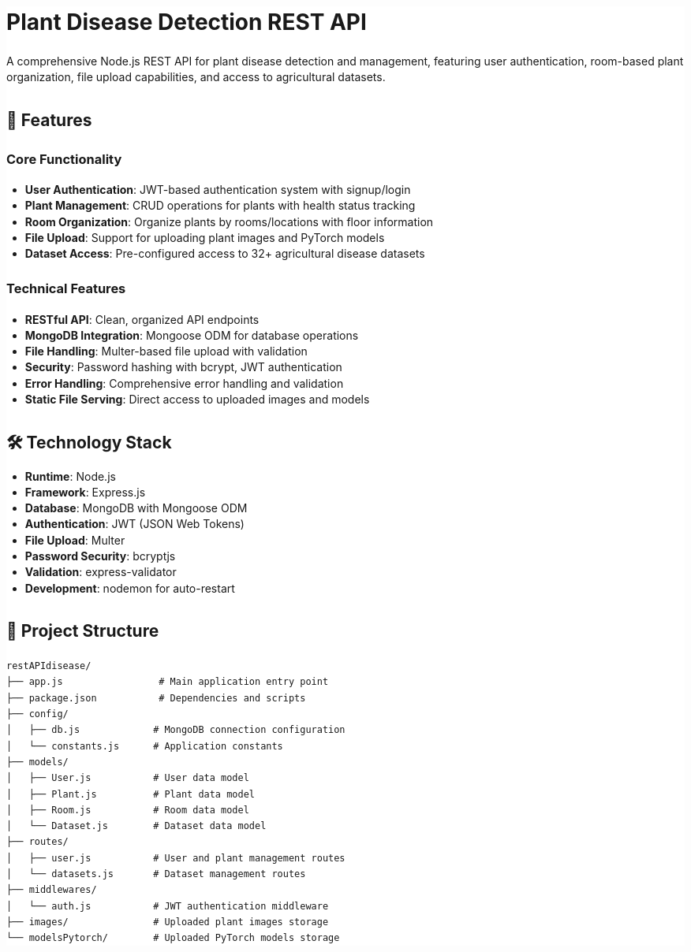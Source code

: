 # Plant Disease Detection REST API

A comprehensive Node.js REST API for plant disease detection and management, featuring user authentication, room-based plant organization, file upload capabilities, and access to agricultural datasets.

## 🚀 Features

### Core Functionality
- **User Authentication**: JWT-based authentication system with signup/login
- **Plant Management**: CRUD operations for plants with health status tracking
- **Room Organization**: Organize plants by rooms/locations with floor information
- **File Upload**: Support for uploading plant images and PyTorch models
- **Dataset Access**: Pre-configured access to 32+ agricultural disease datasets

### Technical Features
- **RESTful API**: Clean, organized API endpoints
- **MongoDB Integration**: Mongoose ODM for database operations
- **File Handling**: Multer-based file upload with validation
- **Security**: Password hashing with bcrypt, JWT authentication
- **Error Handling**: Comprehensive error handling and validation
- **Static File Serving**: Direct access to uploaded images and models

## 🛠️ Technology Stack

- **Runtime**: Node.js
- **Framework**: Express.js
- **Database**: MongoDB with Mongoose ODM
- **Authentication**: JWT (JSON Web Tokens)
- **File Upload**: Multer
- **Password Security**: bcryptjs
- **Validation**: express-validator
- **Development**: nodemon for auto-restart

## 📁 Project Structure

```
restAPIdisease/
├── app.js                 # Main application entry point
├── package.json           # Dependencies and scripts
├── config/
│   ├── db.js             # MongoDB connection configuration
│   └── constants.js      # Application constants
├── models/
│   ├── User.js           # User data model
│   ├── Plant.js          # Plant data model
│   ├── Room.js           # Room data model
│   └── Dataset.js        # Dataset data model
├── routes/
│   ├── user.js           # User and plant management routes
│   └── datasets.js       # Dataset management routes
├── middlewares/
│   └── auth.js           # JWT authentication middleware
├── images/               # Uploaded plant images storage
└── modelsPytorch/        # Uploaded PyTorch models storage
```
